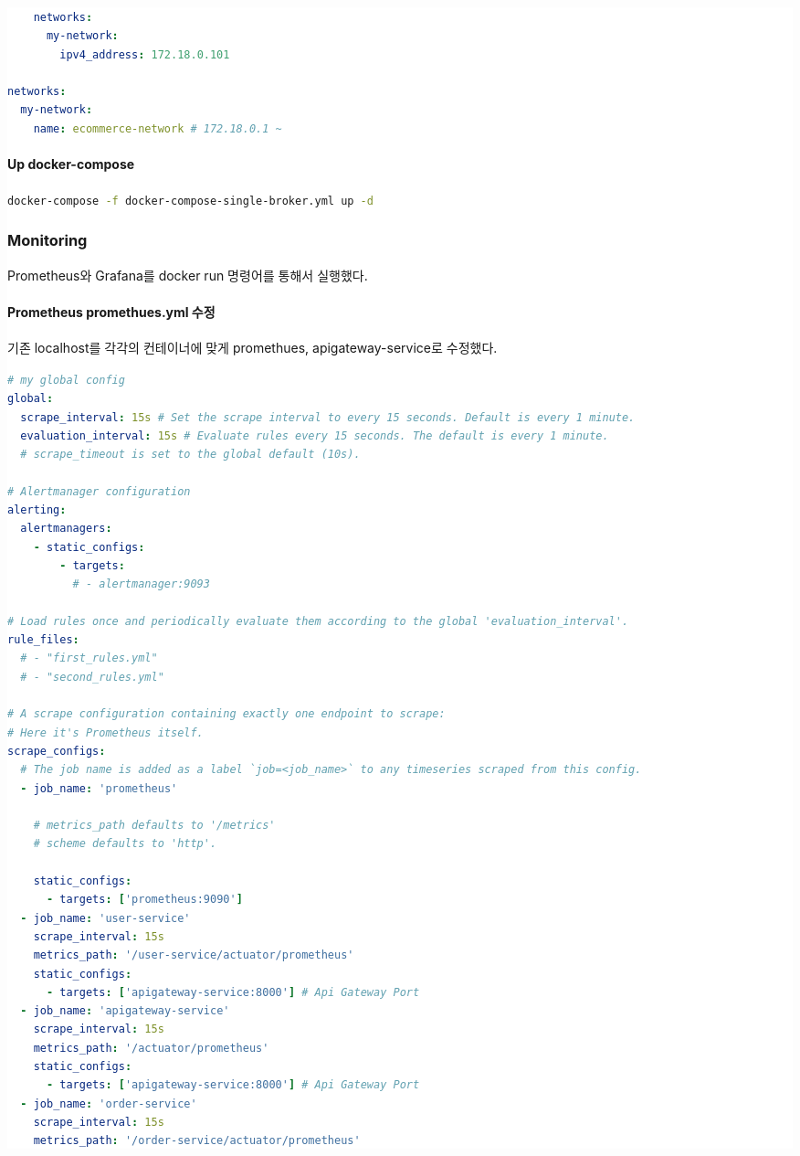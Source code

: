 ```yml
    networks:
      my-network:
        ipv4_address: 172.18.0.101

networks:
  my-network:
    name: ecommerce-network # 172.18.0.1 ~
```

#### Up docker-compose

```bash
docker-compose -f docker-compose-single-broker.yml up -d
```

### Monitoring
Prometheus와 Grafana를 docker run 명령어를 통해서 실행했다.

#### Prometheus promethues.yml 수정
기존 localhost를 각각의 컨테이너에 맞게 promethues, apigateway-service로 수정했다.

```yml
# my global config
global:
  scrape_interval: 15s # Set the scrape interval to every 15 seconds. Default is every 1 minute.
  evaluation_interval: 15s # Evaluate rules every 15 seconds. The default is every 1 minute.
  # scrape_timeout is set to the global default (10s).

# Alertmanager configuration
alerting:
  alertmanagers:
    - static_configs:
        - targets:
          # - alertmanager:9093

# Load rules once and periodically evaluate them according to the global 'evaluation_interval'.
rule_files:
  # - "first_rules.yml"
  # - "second_rules.yml"

# A scrape configuration containing exactly one endpoint to scrape:
# Here it's Prometheus itself.
scrape_configs:
  # The job name is added as a label `job=<job_name>` to any timeseries scraped from this config.
  - job_name: 'prometheus'

    # metrics_path defaults to '/metrics'
    # scheme defaults to 'http'.

    static_configs:
      - targets: ['prometheus:9090']
  - job_name: 'user-service'
    scrape_interval: 15s
    metrics_path: '/user-service/actuator/prometheus'
    static_configs:
      - targets: ['apigateway-service:8000'] # Api Gateway Port
  - job_name: 'apigateway-service'
    scrape_interval: 15s
    metrics_path: '/actuator/prometheus'
    static_configs:
      - targets: ['apigateway-service:8000'] # Api Gateway Port
  - job_name: 'order-service'
    scrape_interval: 15s
    metrics_path: '/order-service/actuator/prometheus'
```
